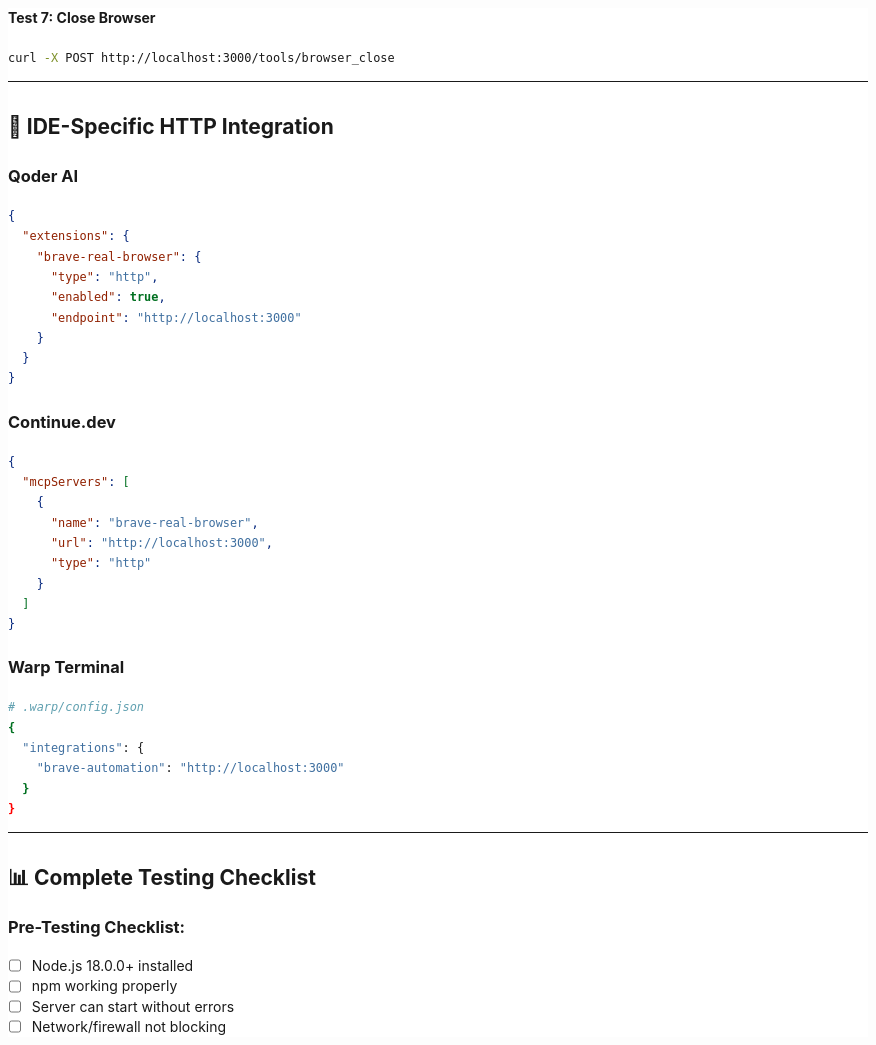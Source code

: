#### Test 7: Close Browser
```bash
curl -X POST http://localhost:3000/tools/browser_close
```

---

## 🔧 IDE-Specific HTTP Integration

### Qoder AI
```json
{
  "extensions": {
    "brave-real-browser": {
      "type": "http",
      "enabled": true,
      "endpoint": "http://localhost:3000"
    }
  }
}
```

### Continue.dev
```json
{
  "mcpServers": [
    {
      "name": "brave-real-browser",
      "url": "http://localhost:3000",
      "type": "http"
    }
  ]
}
```

### Warp Terminal
```bash
# .warp/config.json
{
  "integrations": {
    "brave-automation": "http://localhost:3000"
  }
}
```

---

## 📊 Complete Testing Checklist

### Pre-Testing Checklist:
- [ ] Node.js 18.0.0+ installed
- [ ] npm working properly
- [ ] Server can start without errors
- [ ] Network/firewall not blocking
